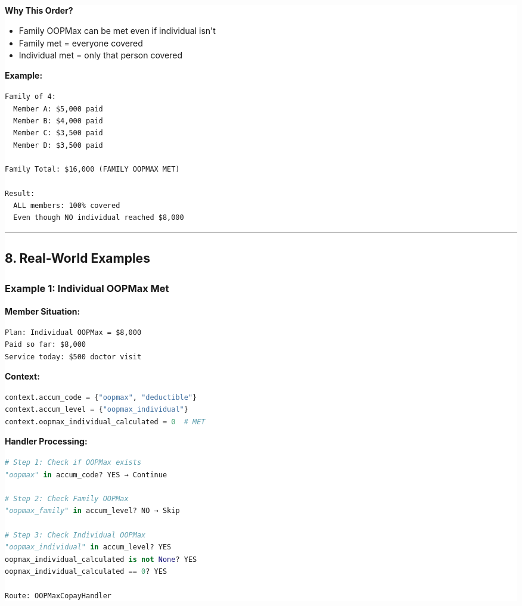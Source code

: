 **Why This Order?**
- Family OOPMax can be met even if individual isn't
- Family met = everyone covered
- Individual met = only that person covered

**Example:**
```
Family of 4:
  Member A: $5,000 paid
  Member B: $4,000 paid
  Member C: $3,500 paid
  Member D: $3,500 paid
  
Family Total: $16,000 (FAMILY OOPMAX MET)

Result:
  ALL members: 100% covered
  Even though NO individual reached $8,000
```

---

## 8. Real-World Examples

### Example 1: Individual OOPMax Met

**Member Situation:**
```
Plan: Individual OOPMax = $8,000
Paid so far: $8,000
Service today: $500 doctor visit
```

**Context:**
```python
context.accum_code = {"oopmax", "deductible"}
context.accum_level = {"oopmax_individual"}
context.oopmax_individual_calculated = 0  # MET
```

**Handler Processing:**
```python
# Step 1: Check if OOPMax exists
"oopmax" in accum_code? YES → Continue

# Step 2: Check Family OOPMax
"oopmax_family" in accum_level? NO → Skip

# Step 3: Check Individual OOPMax
"oopmax_individual" in accum_level? YES
oopmax_individual_calculated is not None? YES
oopmax_individual_calculated == 0? YES

Route: OOPMaxCopayHandler
```
